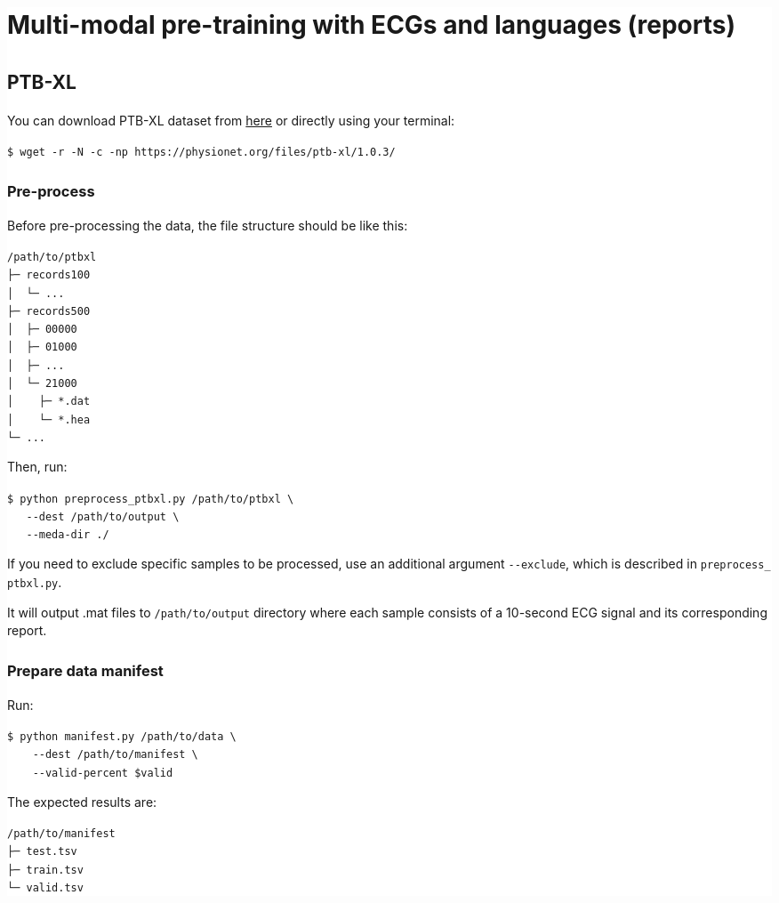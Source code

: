 # Multi-modal pre-training with ECGs and languages (reports)

## PTB-XL
You can download PTB-XL dataset from [here](https://physionet.org/content/ptb-xl/1.0.3/) or directly using your terminal:
```shell script
$ wget -r -N -c -np https://physionet.org/files/ptb-xl/1.0.3/
```

### Pre-process
Before pre-processing the data, the file structure should be like this:
```
/path/to/ptbxl
├─ records100
│  └─ ...
├─ records500
│  ├─ 00000
│  ├─ 01000
│  ├─ ...
│  └─ 21000
│    ├─ *.dat
│    └─ *.hea
└─ ...
```
Then, run:
```shell script
$ python preprocess_ptbxl.py /path/to/ptbxl \
   --dest /path/to/output \
   --meda-dir ./
```
If you need to exclude specific samples to be processed, use an additional argument `--exclude`, which is described in `preprocess_ptbxl.py`.

It will output .mat files to `/path/to/output` directory where each sample consists of a 10-second ECG signal and its corresponding report.

### Prepare data manifest
Run:
```shell script
$ python manifest.py /path/to/data \
    --dest /path/to/manifest \
    --valid-percent $valid
```
The expected results are:
```
/path/to/manifest
├─ test.tsv
├─ train.tsv
└─ valid.tsv
```
